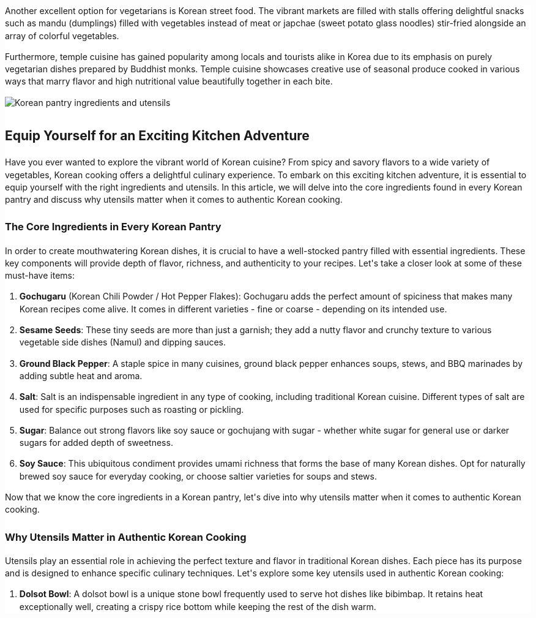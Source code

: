 Another excellent option for vegetarians is Korean street food. The vibrant markets are filled with stalls offering delightful snacks such as mandu (dumplings) filled with vegetables instead of meat or japchae (sweet potato glass noodles) stir-fried alongside an array of colorful vegetables.

Furthermore, temple cuisine has gained popularity among locals and tourists alike in Korea due to its emphasis on purely vegetarian dishes prepared by Buddhist monks. Temple cuisine showcases creative use of seasonal produce cooked in various ways that marry flavor and high nutritional value beautifully together in each bite.


![Korean pantry ingredients and utensils](https://www.seriouseats.com/thmb/MMSnrx9LXa2-cnV1O0eCm4LIvSk=/1500x0/filters:no_upscale():max_bytes(150000):strip_icc()/__opt__aboutcom__coeus__resources__content_migration__serious_eats__seriouseats.com__2018__02__20180220-korean-pantry-michelle-min19-79c2d253c04e4b1a8f73e8d7f6ebd061.jpg)

## Equip Yourself for an Exciting Kitchen Adventure

Have you ever wanted to explore the vibrant world of Korean cuisine? From spicy and savory flavors to a wide variety of vegetables, Korean cooking offers a delightful culinary experience. To embark on this exciting kitchen adventure, it is essential to equip yourself with the right ingredients and utensils. In this article, we will delve into the core ingredients found in every Korean pantry and discuss why utensils matter when it comes to authentic Korean cooking.

### The Core Ingredients in Every Korean Pantry

In order to create mouthwatering Korean dishes, it is crucial to have a well-stocked pantry filled with essential ingredients. These key components will provide depth of flavor, richness, and authenticity to your recipes. Let's take a closer look at some of these must-have items:

1. **Gochugaru** (Korean Chili Powder / Hot Pepper Flakes): Gochugaru adds the perfect amount of spiciness that makes many Korean recipes come alive. It comes in different varieties - fine or coarse - depending on its intended use.

2. **Sesame Seeds**: These tiny seeds are more than just a garnish; they add a nutty flavor and crunchy texture to various vegetable side dishes (Namul) and dipping sauces.

3. **Ground Black Pepper**: A staple spice in many cuisines, ground black pepper enhances soups, stews, and BBQ marinades by adding subtle heat and aroma.

4. **Salt**: Salt is an indispensable ingredient in any type of cooking, including traditional Korean cuisine. Different types of salt are used for specific purposes such as roasting or pickling.

5. **Sugar**: Balance out strong flavors like soy sauce or gochujang with sugar - whether white sugar for general use or darker sugars for added depth of sweetness.

6. **Soy Sauce**: This ubiquitous condiment provides umami richness that forms the base of many Korean dishes. Opt for naturally brewed soy sauce for everyday cooking, or choose saltier varieties for soups and stews.

Now that we know the core ingredients in a Korean pantry, let's dive into why utensils matter when it comes to authentic Korean cooking.

### Why Utensils Matter in Authentic Korean Cooking

Utensils play an essential role in achieving the perfect texture and flavor in traditional Korean dishes. Each piece has its purpose and is designed to enhance specific culinary techniques. Let's explore some key utensils used in authentic Korean cooking:

1. **Dolsot Bowl**: A dolsot bowl is a unique stone bowl frequently used to serve hot dishes like bibimbap. It retains heat exceptionally well, creating a crispy rice bottom while keeping the rest of the dish warm.
